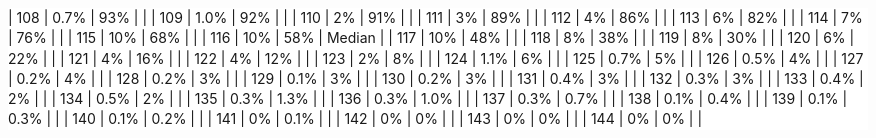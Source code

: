 | 108 | 0.7% | 93% |  |
| 109 | 1.0% | 92% |  |
| 110 | 2% | 91% |  |
| 111 | 3% | 89% |  |
| 112 | 4% | 86% |  |
| 113 | 6% | 82% |  |
| 114 | 7% | 76% |  |
| 115 | 10% | 68% |  |
| 116 | 10% | 58% | Median |
| 117 | 10% | 48% |  |
| 118 | 8% | 38% |  |
| 119 | 8% | 30% |  |
| 120 | 6% | 22% |  |
| 121 | 4% | 16% |  |
| 122 | 4% | 12% |  |
| 123 | 2% | 8% |  |
| 124 | 1.1% | 6% |  |
| 125 | 0.7% | 5% |  |
| 126 | 0.5% | 4% |  |
| 127 | 0.2% | 4% |  |
| 128 | 0.2% | 3% |  |
| 129 | 0.1% | 3% |  |
| 130 | 0.2% | 3% |  |
| 131 | 0.4% | 3% |  |
| 132 | 0.3% | 3% |  |
| 133 | 0.4% | 2% |  |
| 134 | 0.5% | 2% |  |
| 135 | 0.3% | 1.3% |  |
| 136 | 0.3% | 1.0% |  |
| 137 | 0.3% | 0.7% |  |
| 138 | 0.1% | 0.4% |  |
| 139 | 0.1% | 0.3% |  |
| 140 | 0.1% | 0.2% |  |
| 141 | 0% | 0.1% |  |
| 142 | 0% | 0% |  |
| 143 | 0% | 0% |  |
| 144 | 0% | 0% |  |